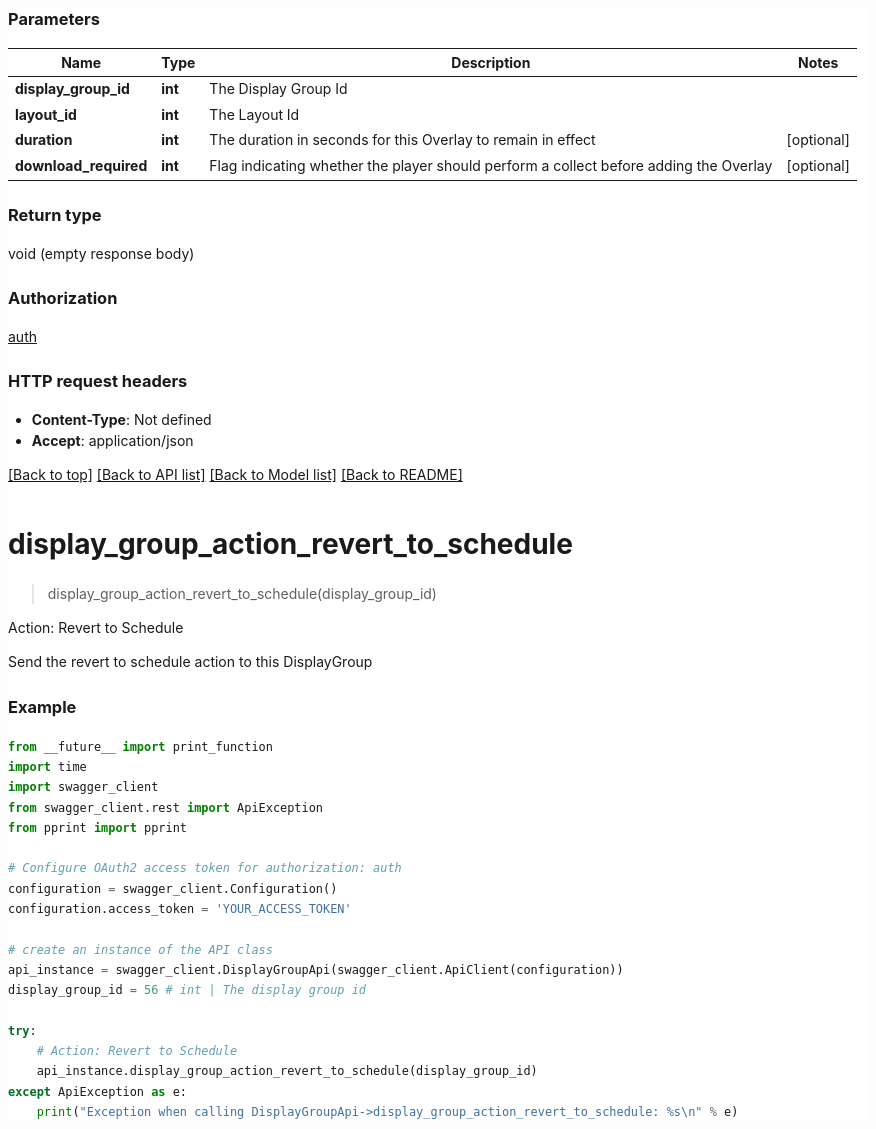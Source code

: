 ### Parameters

Name | Type | Description  | Notes
------------- | ------------- | ------------- | -------------
 **display_group_id** | **int**| The Display Group Id | 
 **layout_id** | **int**| The Layout Id | 
 **duration** | **int**| The duration in seconds for this Overlay to remain in effect | [optional] 
 **download_required** | **int**| Flag indicating whether the player should perform a collect before adding the Overlay | [optional] 

### Return type

void (empty response body)

### Authorization

[auth](../README.md#auth)

### HTTP request headers

 - **Content-Type**: Not defined
 - **Accept**: application/json

[[Back to top]](#) [[Back to API list]](../README.md#documentation-for-api-endpoints) [[Back to Model list]](../README.md#documentation-for-models) [[Back to README]](../README.md)

# **display_group_action_revert_to_schedule**
> display_group_action_revert_to_schedule(display_group_id)

Action: Revert to Schedule

Send the revert to schedule action to this DisplayGroup

### Example
```python
from __future__ import print_function
import time
import swagger_client
from swagger_client.rest import ApiException
from pprint import pprint

# Configure OAuth2 access token for authorization: auth
configuration = swagger_client.Configuration()
configuration.access_token = 'YOUR_ACCESS_TOKEN'

# create an instance of the API class
api_instance = swagger_client.DisplayGroupApi(swagger_client.ApiClient(configuration))
display_group_id = 56 # int | The display group id

try:
    # Action: Revert to Schedule
    api_instance.display_group_action_revert_to_schedule(display_group_id)
except ApiException as e:
    print("Exception when calling DisplayGroupApi->display_group_action_revert_to_schedule: %s\n" % e)
```
